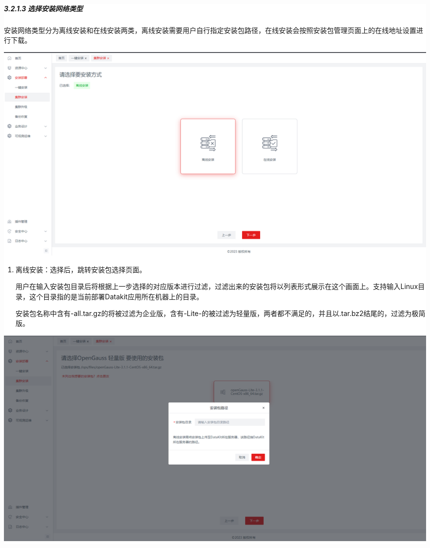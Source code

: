 

##### 3.2.1.3  选择安装网络类型

安装网络类型分为离线安装和在线安装两类，离线安装需要用户自行指定安装包路径，在线安装会按照安装包管理页面上的在线地址设置进行下载。

![](_resources/020.png)

1. 离线安装：选择后，跳转安装包选择页面。

   用户在输入安装包目录后将根据上一步选择的对应版本进行过滤，过滤出来的安装包将以列表形式展示在这个画面上。支持输入Linux目录，这个目录指的是当前部署Datakit应用所在机器上的目录。

   安装包名称中含有-all.tar.gz的将被过滤为企业版，含有-Lite-的被过滤为轻量版，两者都不满足的，并且以.tar.bz2结尾的，过滤为极简版。

![](_resources/021.png)
